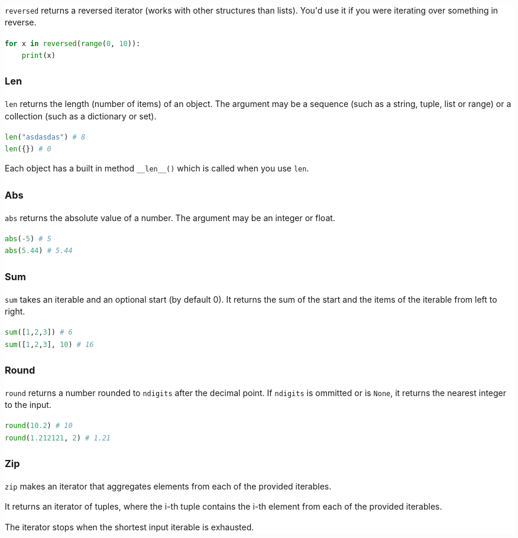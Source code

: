 `reversed` returns a reversed iterator (works with other structures than lists). You'd use it if you were iterating over something in reverse.

```python
for x in reversed(range(0, 10)):
    print(x)
```

### Len

`len` returns the length (number of items) of an object. The argument may be a sequence (such as a string, tuple, list or range) or a collection (such as a dictionary or set).

```python
len("asdasdas") # 8
len({}) # 0
```

Each object has a built in method `__len__()` which is called when you use `len`.

### Abs

`abs` returns the absolute value of a number. The argument may be an integer or float.

```python
abs(-5) # 5
abs(5.44) # 5.44
```

### Sum

`sum` takes an iterable and an optional start (by default 0). It returns the sum of the start and the items of the iterable from left to right.

```python
sum([1,2,3]) # 6
sum([1,2,3], 10) # 16
```

### Round

`round` returns a number rounded to `ndigits` after the decimal point. If `ndigits` is ommitted or is `None`, it returns the nearest integer to the input.

```python
round(10.2) # 10
round(1.212121, 2) # 1.21
```

### Zip

`zip` makes an iterator that aggregates elements from each of the provided iterables.

It returns an iterator of tuples, where the i-th tuple contains the i-th element from each of the provided iterables.

The iterator stops when the shortest input iterable is exhausted.
